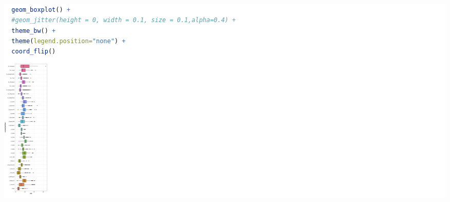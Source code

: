 ```R
  geom_boxplot() + 
  #geom_jitter(height = 0, width = 0.1, size = 0.1,alpha=0.4) +
  theme_bw() +
  theme(legend.position="none") +
  coord_flip()
```

<img src="resources/hvDistBox.png" alt="hvDistBox" style="zoom:25%;" />
